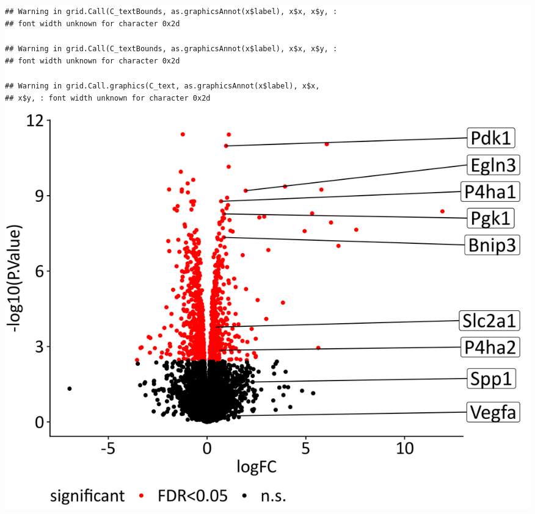     ## Warning in grid.Call(C_textBounds, as.graphicsAnnot(x$label), x$x, x$y, :
    ## font width unknown for character 0x2d
    
    ## Warning in grid.Call(C_textBounds, as.graphicsAnnot(x$label), x$x, x$y, :
    ## font width unknown for character 0x2d

    ## Warning in grid.Call.graphics(C_text, as.graphicsAnnot(x$label), x$x,
    ## x$y, : font width unknown for character 0x2d

![](./output/01_bulk_dge/volcano_Macrophages_PHD2cKO-1.png)
